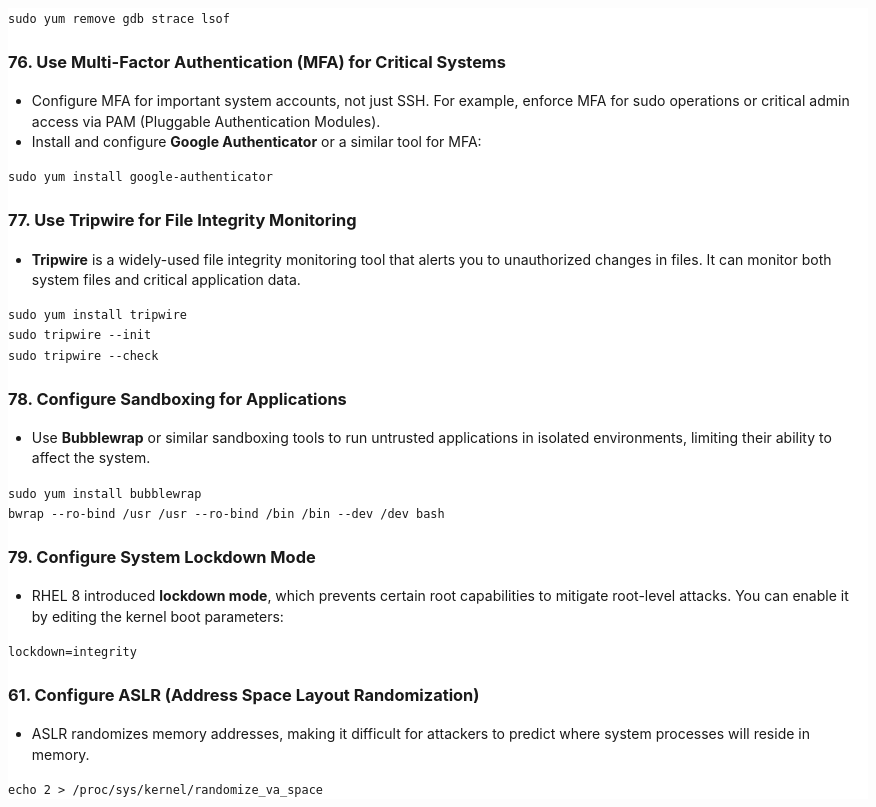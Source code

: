 ```
sudo yum remove gdb strace lsof
``` 

### 76. **Use Multi-Factor Authentication (MFA) for Critical Systems**

-   Configure MFA for important system accounts, not just SSH. For example, enforce MFA for sudo 
operations or critical admin access via PAM (Pluggable Authentication Modules).
-   Install and configure **Google Authenticator** or a similar tool for MFA:

```
sudo yum install google-authenticator
``` 

### 77. **Use Tripwire for File Integrity Monitoring**

-   **Tripwire** is a widely-used file integrity monitoring tool that alerts you to unauthorized changes 
in files. It can monitor both system files and critical application data.

```
sudo yum install tripwire
sudo tripwire --init
sudo tripwire --check
``` 

### 78. **Configure Sandboxing for Applications**

-   Use **Bubblewrap** or similar sandboxing tools to run untrusted applications in isolated environments, 
limiting their ability to affect the system.

```
sudo yum install bubblewrap
bwrap --ro-bind /usr /usr --ro-bind /bin /bin --dev /dev bash
``` 

### 79. **Configure System Lockdown Mode**

-   RHEL 8 introduced **lockdown mode**, which prevents certain root capabilities to mitigate root-level 
attacks. You can enable it by editing the kernel boot parameters:

```
lockdown=integrity
```

### 61. **Configure ASLR (Address Space Layout Randomization)**

-   ASLR randomizes memory addresses, making it difficult for attackers to predict where system processes 
will reside in memory.


```
echo 2 > /proc/sys/kernel/randomize_va_space
``` 
